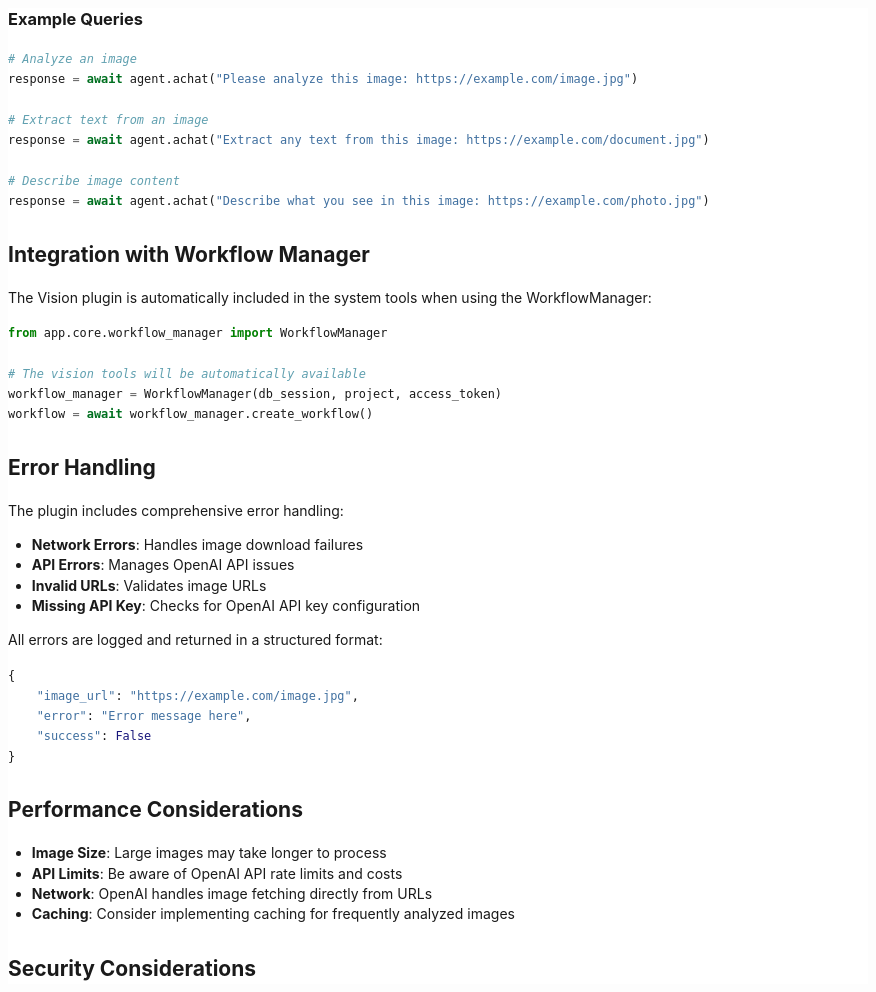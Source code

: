 ### Example Queries

```python
# Analyze an image
response = await agent.achat("Please analyze this image: https://example.com/image.jpg")

# Extract text from an image
response = await agent.achat("Extract any text from this image: https://example.com/document.jpg")

# Describe image content
response = await agent.achat("Describe what you see in this image: https://example.com/photo.jpg")
```

## Integration with Workflow Manager

The Vision plugin is automatically included in the system tools when using the WorkflowManager:

```python
from app.core.workflow_manager import WorkflowManager

# The vision tools will be automatically available
workflow_manager = WorkflowManager(db_session, project, access_token)
workflow = await workflow_manager.create_workflow()
```

## Error Handling

The plugin includes comprehensive error handling:

- **Network Errors**: Handles image download failures
- **API Errors**: Manages OpenAI API issues
- **Invalid URLs**: Validates image URLs
- **Missing API Key**: Checks for OpenAI API key configuration

All errors are logged and returned in a structured format:

```python
{
    "image_url": "https://example.com/image.jpg",
    "error": "Error message here",
    "success": False
}
```

## Performance Considerations

- **Image Size**: Large images may take longer to process
- **API Limits**: Be aware of OpenAI API rate limits and costs
- **Network**: OpenAI handles image fetching directly from URLs
- **Caching**: Consider implementing caching for frequently analyzed images

## Security Considerations
